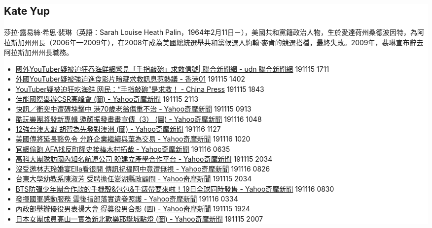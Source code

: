 ## Kate Yup

莎拉·露易絲·希思·裴琳（英語：Sarah Louise Heath Palin，1964年2月11日－），美國共和黨籍政治人物，生於愛達荷州桑德波因特，為阿拉斯加州州長（2006年—2009年），在2008年成為美國總統選舉共和黨候選人約翰·麥肯的競選搭檔，最終失敗。2009年，裴琳宣布辭去阿拉斯加州州長職務。
- [國外YouTuber疑被迫狂吞海鮮網驚見「手指敲碗」求救信號| 聯合新聞網 - udn 聯合新聞網](https://udn.com/news/story/6810/4167473 "國外YouTuber疑被迫狂吞海鮮網驚見「手指敲碗」求救信號| 聯合新聞網 - udn 聯合新聞網") 191115 1711
- [外國YouTuber疑被強迫進食影片暗藏求救訊息惹熱議 - 香港01](https://www.hk01.com/%E5%8D%B3%E6%99%82%E5%A8%9B%E6%A8%82/397944/%E5%A4%96%E5%9C%8Byoutuber%E7%96%91%E8%A2%AB%E5%BC%B7%E8%BF%AB%E9%80%B2%E9%A3%9F-%E5%BD%B1%E7%89%87%E6%9A%97%E8%97%8F%E6%B1%82%E6%95%91%E8%A8%8A%E6%81%AF%E6%83%B9%E7%86%B1%E8%AD%B0 "外國YouTuber疑被強迫進食影片暗藏求救訊息惹熱議 - 香港01") 191115 1402
- [YouTuber疑被迫狂吃海鲜 网民：“手指敲碗”是求救！ - China Press](http://www.chinapress.com.my/20191115/youtuber%E7%96%91%E8%A2%AB%E8%BF%AB%E7%8B%82%E5%90%83%E6%B5%B7%E9%B2%9C%E3%80%80%E7%BD%91%E6%B0%91%EF%BC%9A%E6%89%8B%E6%8C%87%E6%95%B2%E7%A2%97%E6%98%AF%E6%B1%82%E6%95%91%EF%BC%81/ "YouTuber疑被迫狂吃海鲜 网民：“手指敲碗”是求救！ - China Press") 191115 1843
- [佳能國際舉辦CSR高峰會 (圖) - Yahoo奇摩新聞](https://tw.news.yahoo.com/%E4%BD%B3%E8%83%BD%E5%9C%8B%E9%9A%9B%E8%88%89%E8%BE%A6csr%E9%AB%98%E5%B3%B0%E6%9C%83-%E5%9C%96-131342765.html "佳能國際舉辦CSR高峰會 (圖) - Yahoo奇摩新聞") 191115 2113
- [快訊／衝突中遭磚塊擊中 港70歲老翁傷重不治 - Yahoo奇摩新聞](https://tw.news.yahoo.com/%E5%BF%AB%E8%A8%8A-%E8%A1%9D%E7%AA%81%E4%B8%AD%E9%81%AD%E7%A3%9A%E5%A1%8A%E6%93%8A%E4%B8%AD-%E6%B8%AF70%E6%AD%B2%E8%80%81%E7%BF%81%E5%82%B7%E9%87%8D%E4%B8%8D%E6%B2%BB-011328233.html "快訊／衝突中遭磚塊擊中 港70歲老翁傷重不治 - Yahoo奇摩新聞") 191115 0913
- [酷玩樂團將發新專輯 邀顏振發畫畫宣傳（3） (圖) - Yahoo奇摩新聞](https://tw.news.yahoo.com/%E9%85%B7%E7%8E%A9%E6%A8%82%E5%9C%98%E5%B0%87%E7%99%BC%E6%96%B0%E5%B0%88%E8%BC%AF-%E9%82%80%E9%A1%8F%E6%8C%AF%E7%99%BC%E7%95%AB%E7%95%AB%E5%AE%A3%E5%82%B3-3-%E5%9C%96-024848771.html "酷玩樂團將發新專輯 邀顏振發畫畫宣傳（3） (圖) - Yahoo奇摩新聞") 191116 1048
- [12強台澳大戰 胡智為先發對澳洲 (圖) - Yahoo奇摩新聞](https://tw.news.yahoo.com/12%E5%BC%B7%E5%8F%B0%E6%BE%B3%E5%A4%A7%E6%88%B0-%E8%83%A1%E6%99%BA%E7%82%BA%E5%85%88%E7%99%BC%E5%B0%8D%E6%BE%B3%E6%B4%B2-%E5%9C%96-032749804.html "12強台澳大戰 胡智為先發對澳洲 (圖) - Yahoo奇摩新聞") 191116 1127
- [美國傳將延長豁免令 允許企業繼續與華為交易 - Yahoo奇摩新聞](https://tw.news.yahoo.com/%E5%82%B3%E7%BE%8E%E5%9C%8B%E5%B0%87%E5%BB%B6%E9%95%B7%E8%B1%81%E5%85%8D%E4%BB%A4-%E5%85%81%E8%A8%B1%E4%BC%81%E6%A5%AD%E7%B9%BC%E7%BA%8C%E8%88%87%E8%8F%AF%E7%82%BA%E4%BA%A4%E6%98%93-022055916.html "美國傳將延長豁免令 允許企業繼續與華為交易 - Yahoo奇摩新聞") 191116 1020
- [官網偷跑 AFA找反町隆史接棒木村拓哉 - Yahoo奇摩新聞](https://tw.news.yahoo.com/%E5%AE%98%E7%B6%B2%E5%81%B7%E8%B7%91-afa%E6%89%BE%E5%8F%8D%E7%94%BA%E9%9A%86%E5%8F%B2%E6%8E%A5%E6%A3%92%E6%9C%A8%E6%9D%91%E6%8B%93%E5%93%89-223507171.html "官網偷跑 AFA找反町隆史接棒木村拓哉 - Yahoo奇摩新聞") 191116 0635
- [高科大團隊訪國內知名航運公司 盼建立產學合作平台 - Yahoo奇摩新聞](https://tw.news.yahoo.com/%E9%AB%98%E7%A7%91%E5%A4%A7%E5%9C%98%E9%9A%8A%E8%A8%AA%E5%9C%8B%E5%85%A7%E7%9F%A5%E5%90%8D%E8%88%AA%E9%81%8B%E5%85%AC%E5%8F%B8-%E7%9B%BC%E5%BB%BA%E7%AB%8B%E7%94%A2%E5%AD%B8%E5%90%88%E4%BD%9C%E5%B9%B3%E5%8F%B0-123447441.html "高科大團隊訪國內知名航運公司 盼建立產學合作平台 - Yahoo奇摩新聞") 191115 2034
- [沒受邀林志玲婚宴Ella看很開 傳訊祝福阿中竟遭無視 - Yahoo奇摩新聞](https://tw.news.yahoo.com/video/%E6%B2%92%E5%8F%97%E9%82%80%E6%9E%97%E5%BF%97%E7%8E%B2%E5%A9%9A%E5%AE%B4ella%E7%9C%8B%E5%BE%88%E9%96%8B-%E5%82%B3%E8%A8%8A%E7%A5%9D%E7%A6%8F%E9%98%BF%E4%B8%AD%E7%AB%9F%E9%81%AD%E7%84%A1%E8%A6%96-002000608.html "沒受邀林志玲婚宴Ella看很開 傳訊祝福阿中竟遭無視 - Yahoo奇摩新聞") 191116 0826
- [台東大學幼教系陳淑芳 受聘擔任澎湖縣政顧問 - Yahoo奇摩新聞](https://tw.news.yahoo.com/%E5%8F%B0%E6%9D%B1%E5%A4%A7%E5%AD%B8%E5%B9%BC%E6%95%99%E7%B3%BB%E9%99%B3%E6%B7%91%E8%8A%B3-%E5%8F%97%E8%81%98%E6%93%94%E4%BB%BB%E6%BE%8E%E6%B9%96%E7%B8%A3%E6%94%BF%E9%A1%A7%E5%95%8F-123447415.html "台東大學幼教系陳淑芳 受聘擔任澎湖縣政顧問 - Yahoo奇摩新聞") 191115 2034
- [BTS防彈少年團合作款的手機殼&包包&手錶帶要來啦！19日全球同時發售 - Yahoo奇摩新聞](https://tw.news.yahoo.com/bts%E9%98%B2%E5%BD%88%E5%B0%91%E5%B9%B4%E5%9C%98%E5%90%88%E4%BD%9C%E6%AC%BE%E7%9A%84%E6%89%8B%E6%A9%9F%E6%AE%BC-%E5%8C%85%E5%8C%85-%E6%89%8B%E9%8C%B6%E5%B8%B6%E8%A6%81%E4%BE%86%E5%95%A6-19%E6%97%A5%E5%85%A8%E7%90%83%E5%90%8C%E6%99%82%E7%99%BC%E5%94%AE-003000993.html "BTS防彈少年團合作款的手機殼&包包&手錶帶要來啦！19日全球同時發售 - Yahoo奇摩新聞") 191116 0830
- [發揮國軍感動服務 雲後指部落實遺眷照護 - Yahoo奇摩新聞](https://tw.news.yahoo.com/%E7%99%BC%E6%8F%AE%E5%9C%8B%E8%BB%8D%E6%84%9F%E5%8B%95%E6%9C%8D%E5%8B%99-%E9%9B%B2%E5%BE%8C%E6%8C%87%E9%83%A8%E8%90%BD%E5%AF%A6%E9%81%BA%E7%9C%B7%E7%85%A7%E8%AD%B7-193400596.html "發揮國軍感動服務 雲後指部落實遺眷照護 - Yahoo奇摩新聞") 191116 0334
- [內政部舉辦優役男表揚大會 得獎役男合影 (圖) - Yahoo奇摩新聞](https://tw.news.yahoo.com/%E5%85%A7%E6%94%BF%E9%83%A8%E8%88%89%E8%BE%A6%E5%84%AA%E5%BD%B9%E7%94%B7%E8%A1%A8%E6%8F%9A%E5%A4%A7%E6%9C%83-%E5%BE%97%E7%8D%8E%E5%BD%B9%E7%94%B7%E5%90%88%E5%BD%B1-%E5%9C%96-112440334.html "內政部舉辦優役男表揚大會 得獎役男合影 (圖) - Yahoo奇摩新聞") 191115 1924
- [日本女團成員高山一實為新北歡樂耶誕城點燈 (圖) - Yahoo奇摩新聞](https://tw.news.yahoo.com/%E6%97%A5%E6%9C%AC%E5%A5%B3%E5%9C%98%E6%88%90%E5%93%A1%E9%AB%98%E5%B1%B1-%E5%AF%A6%E7%82%BA%E6%96%B0%E5%8C%97%E6%AD%A1%E6%A8%82%E8%80%B6%E8%AA%95%E5%9F%8E%E9%BB%9E%E7%87%88-%E5%9C%96-120740231.html "日本女團成員高山一實為新北歡樂耶誕城點燈 (圖) - Yahoo奇摩新聞") 191115 2007
